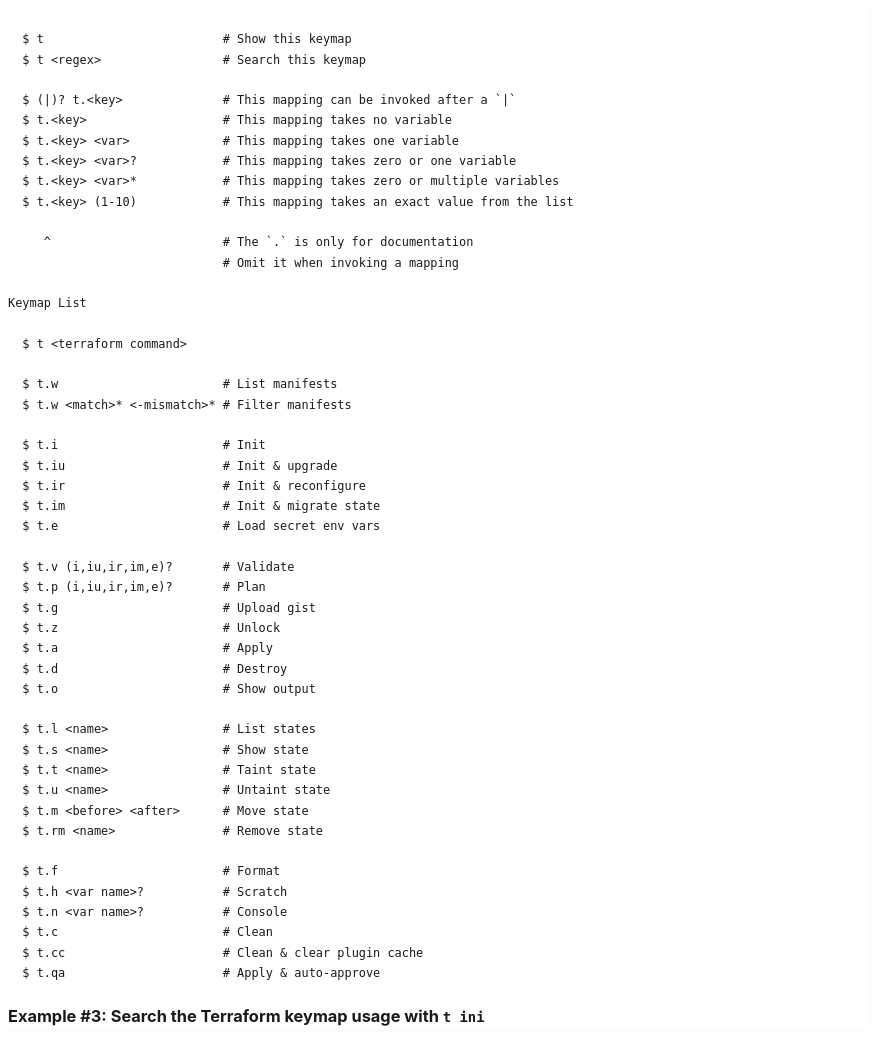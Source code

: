 ```

  $ t                         # Show this keymap
  $ t <regex>                 # Search this keymap

  $ (|)? t.<key>              # This mapping can be invoked after a `|`
  $ t.<key>                   # This mapping takes no variable
  $ t.<key> <var>             # This mapping takes one variable
  $ t.<key> <var>?            # This mapping takes zero or one variable
  $ t.<key> <var>*            # This mapping takes zero or multiple variables
  $ t.<key> (1-10)            # This mapping takes an exact value from the list

     ^                        # The `.` is only for documentation
                              # Omit it when invoking a mapping

Keymap List

  $ t <terraform command>

  $ t.w                       # List manifests
  $ t.w <match>* <-mismatch>* # Filter manifests

  $ t.i                       # Init
  $ t.iu                      # Init & upgrade
  $ t.ir                      # Init & reconfigure
  $ t.im                      # Init & migrate state
  $ t.e                       # Load secret env vars

  $ t.v (i,iu,ir,im,e)?       # Validate
  $ t.p (i,iu,ir,im,e)?       # Plan
  $ t.g                       # Upload gist
  $ t.z                       # Unlock
  $ t.a                       # Apply
  $ t.d                       # Destroy
  $ t.o                       # Show output

  $ t.l <name>                # List states
  $ t.s <name>                # Show state
  $ t.t <name>                # Taint state
  $ t.u <name>                # Untaint state
  $ t.m <before> <after>      # Move state
  $ t.rm <name>               # Remove state

  $ t.f                       # Format
  $ t.h <var name>?           # Scratch
  $ t.n <var name>?           # Console
  $ t.c                       # Clean
  $ t.cc                      # Clean & clear plugin cache
  $ t.qa                      # Apply & auto-approve
```

### Example #3: Search the Terraform keymap usage with `t ini`
